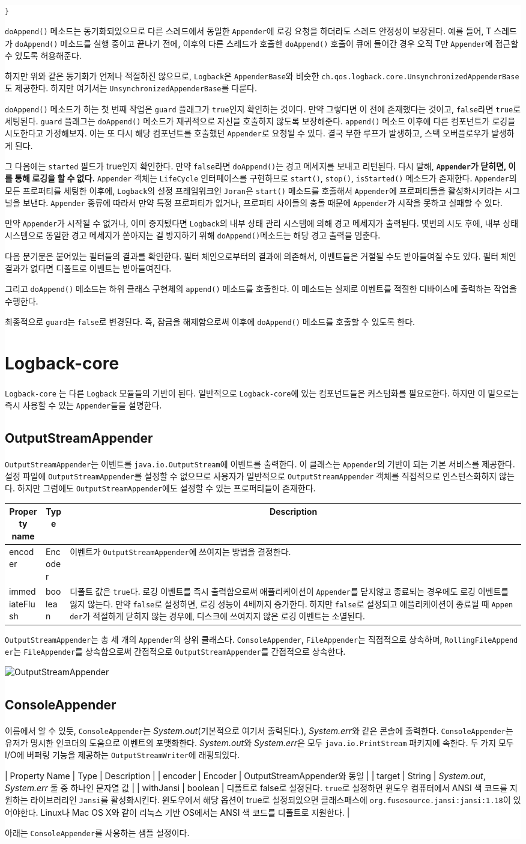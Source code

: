 ```
}
```

```doAppend()``` 메소드는 동기화되있으므로 다른 스레드에서 동일한 `Appender`에 로깅 요청을 하더라도 스레드 안정성이 보장된다. 예를 들어, T 스레드가 ```doAppend()``` 메소드를 실행 중이고 끝나기 전에, 이후의 다른 스레드가 호출한 ```doAppend()``` 호출이 큐에 들어간 경우 오직 T만 `Appender`에 접근할 수 있도록 허용해준다.

하지만 위와 같은 동기화가 언제나 적절하진 않으므로, `Logback`은 ```AppenderBase```와 비슷한 ```ch.qos.logback.core.UnsynchronizedAppenderBase```도 제공한다. 하지만 여기서는 `UnsynchronizedAppenderBase`를 다룬다.

```doAppend()``` 메소드가 하는 첫 번째 작업은 `guard` 플래그가 `true`인지 확인하는 것이다. 만약 그렇다면 이 전에 존재했다는 것이고, `false`라면 `true`로 세팅된다. `guard` 플래그는 ```doAppend()``` 메소드가 재귀적으로 자신을 호출하지 않도록 보장해준다. ```append()``` 메소드 이후에 다른 컴포넌트가 로깅을 시도한다고 가정해보자. 이는 또 다시 해당 컴포넌트를 호출했던 `Appender`로 요청될 수 있다. 결국 무한 루프가 발생하고, 스택 오버플로우가 발생하게 된다.

그 다음에는 `started` 필드가 true인지 확인한다. 만약 `false`라면 ```doAppend()```는 경고 메세지를 보내고 리턴된다. 다시 말해, **`Appender`가 닫히면, 이를 통해 로깅을 할 수 없다.** `Appender` 객체는 `LifeCycle` 인터페이스를 구현하므로 ```start()```, ```stop()```, ```isStarted()``` 메소드가 존재한다. `Appender`의 모든 프로퍼티를 세팅한 이후에, `Logback`의 설정 프레임워크인 `Joran`은 ```start()``` 메소드를 호출해서 `Appender`에 프로퍼티들을 활성화시키라는 시그널을 보낸다. `Appender` 종류에 따라서 만약 특정 프로퍼티가 없거나, 프로퍼티 사이들의 충돌 때문에 `Appender`가 시작을 못하고 실패할 수 있다. 

만약 `Appender`가 시작될 수 없거나, 이미 중지됐다면 `Logback`의 내부 상태 관리 시스템에 의해 경고 메세지가 출력된다. 몇번의 시도 후에, 내부 상태 시스템으로 동일한 경고 메세지가 쏟아지는 걸 방지하기 위해 ```doAppend()```메소드는 해당 경고 출력을 멈춘다.

다음 분기문은 붙어있는 필터들의 결과를 확인한다. 필터 체인으로부터의 결과에 의존해서, 이벤트들은 거절될 수도 받아들여질 수도 있다. 필터 체인 결과가 없다면 디폴트로 이벤트는 받아들여진다.

그리고 ```doAppend()``` 메소드는 하위 클래스 구현체의 ```append()``` 메소드를 호출한다. 이 메소드는 실제로 이벤트를 적절한 디바이스에 출력하는 작업을 수행한다.

최종적으로 `guard`는 `false`로 변경된다. 즉, 잠금을 해제함으로써 이후에 ```doAppend()``` 메소드를 호출할 수 있도록 한다.

# Logback-core

`Logback-core` 는 다른 `Logback` 모듈들의 기반이 된다. 일반적으로 `Logback-core`에 있는 컴포넌트들은 커스텀화를 필요로한다. 하지만 이 밑으로는 즉시 사용할 수 있는 `Appender`들을 설명한다.

## OutputStreamAppender

`OutputStreamAppender`는 이벤트를 ```java.io.OutputStream```에 이벤트를 출력한다. 이 클래스는 `Appender`의 기반이 되는 기본 서비스를 제공한다. 설정 파일에 `OutputStreamAppender`를 설정할 수 없으므로 사용자가 일반적으로 `OutputStreamAppender` 객체를 직접적으로 인스턴스화하지 않는다. 하지만 그럼에도 `OutputStreamAppender`에도 설정할 수 있는 프로퍼티들이 존재한다.

| Property name | Type | Description |
|---------------|------|-------------|
| encoder | Encoder | 이벤트가 `OutputStreamAppender`에 쓰여지는 방법을 결정한다. |
| immediateFlush | boolean | 디폴트 값은 `true`다. 로깅 이벤트를 즉시 출력함으로써 애플리케이션이 `Appender`를 닫지않고 종료되는 경우에도 로깅 이벤트를 잃지 않는다. 만약 `false`로 설정하면, 로깅 성능이 4배까지 증가한다. 하지만 `false`로 설정되고 애플리케이션이 종료될 때 `Appender`가 적절하게 닫히지 않는 경우에, 디스크에 쓰여지지 않은 로깅 이벤트는 소멸된다. |

`OutputStreamAppender`는 총 세 개의 `Appender`의 상위 클래스다. `ConsoleAppender`, `FileAppender`는 직접적으로 상속하며, `RollingFileAppender`는 `FileAppender`를 상속함으로써 간접적으로 `OutputStreamAppender`를 간접적으로 상속한다. 

![OutputStreamAppender](./images/4_outputStreamAppender.png)

## ConsoleAppender

이름에서 알 수 있듯, `ConsoleAppender`는 *System.out*(기본적으로 여기서 출력된다.), *System.err*와 같은 콘솔에 출력한다. `ConsoleAppender`는 유저가 명시한 인코더의 도움으로 이벤트의 포맷화한다. *System.out*와 *System.err*은 모두 ```java.io.PrintStream``` 패키지에 속한다. 두 가지 모두 I/O에 버퍼링 기능을 제공하는 `OutputStreamWriter`에 래핑되있다.

| Property Name | Type | Description |
| encoder | Encoder | OutputStreamAppender와 동일 |
| target | String | *System.out*, *System.err* 둘 중 하나인 문자열 값 |
| withJansi | boolean | 디폴트로 false로 설정된다. `true`로 설정하면 윈도우 컴퓨터에서 ANSI 색 코드를 지원하는 라이브러리인 `Jansi`를 활성화시킨다. 윈도우에서 해당 옵션이 true로 설정되있으면 클래스패스에 ```org.fusesource.jansi:jansi:1.18```이 있어야한다. Linux나 Mac OS X와 같이 리눅스 기반 OS에서는 ANSI 색 코드를 디폴트로 지원한다. |

아래는 `ConsoleAppender`를 사용하는 샘플 설정이다.
```